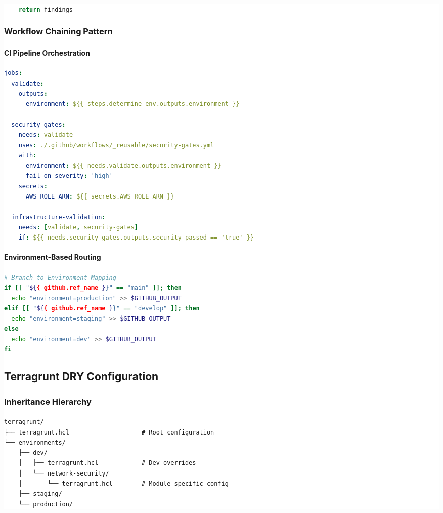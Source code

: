 ```python
    return findings
```

### Workflow Chaining Pattern

#### CI Pipeline Orchestration
```yaml
jobs:
  validate:
    outputs:
      environment: ${{ steps.determine_env.outputs.environment }}
      
  security-gates:
    needs: validate
    uses: ./.github/workflows/_reusable/security-gates.yml
    with:
      environment: ${{ needs.validate.outputs.environment }}
      fail_on_severity: 'high'
    secrets:
      AWS_ROLE_ARN: ${{ secrets.AWS_ROLE_ARN }}
      
  infrastructure-validation:
    needs: [validate, security-gates]
    if: ${{ needs.security-gates.outputs.security_passed == 'true' }}
```

#### Environment-Based Routing
```bash
# Branch-to-Environment Mapping
if [[ "${{ github.ref_name }}" == "main" ]]; then
  echo "environment=production" >> $GITHUB_OUTPUT
elif [[ "${{ github.ref_name }}" == "develop" ]]; then
  echo "environment=staging" >> $GITHUB_OUTPUT
else
  echo "environment=dev" >> $GITHUB_OUTPUT
fi
```

## Terragrunt DRY Configuration

### Inheritance Hierarchy
```
terragrunt/
├── terragrunt.hcl                    # Root configuration
└── environments/
    ├── dev/
    │   ├── terragrunt.hcl            # Dev overrides
    │   └── network-security/
    │       └── terragrunt.hcl        # Module-specific config
    ├── staging/
    └── production/
```

